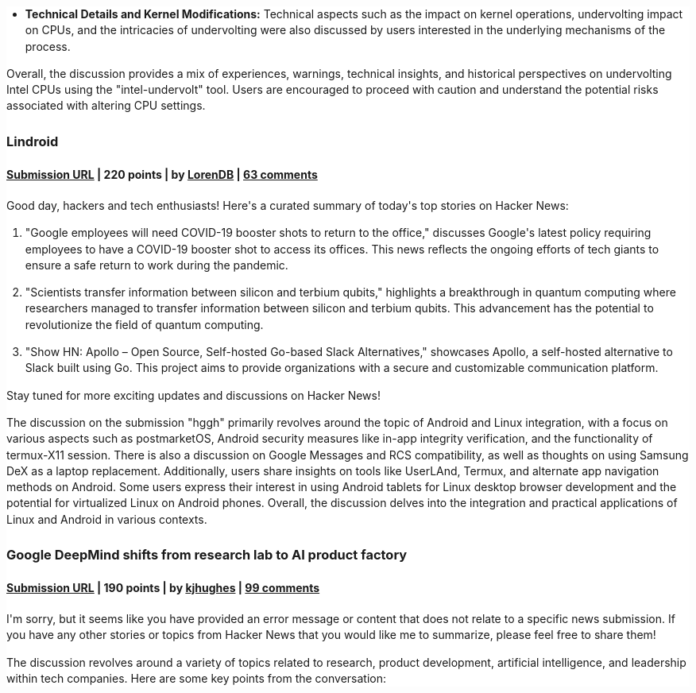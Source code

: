 - **Technical Details and Kernel Modifications:** Technical aspects such as the impact on kernel operations, undervolting impact on CPUs, and the intricacies of undervolting were also discussed by users interested in the underlying mechanisms of the process.

Overall, the discussion provides a mix of experiences, warnings, technical insights, and historical perspectives on undervolting Intel CPUs using the "intel-undervolt" tool. Users are encouraged to proceed with caution and understand the potential risks associated with altering CPU settings.

### Lindroid

#### [Submission URL](https://twitter.com/Khode_Erfan/status/1802331845633212554) | 220 points | by [LorenDB](https://news.ycombinator.com/user?id=LorenDB) | [63 comments](https://news.ycombinator.com/item?id=40705574)

Good day, hackers and tech enthusiasts! Here's a curated summary of today's top stories on Hacker News:

1. "Google employees will need COVID-19 booster shots to return to the office," discusses Google's latest policy requiring employees to have a COVID-19 booster shot to access its offices. This news reflects the ongoing efforts of tech giants to ensure a safe return to work during the pandemic.

2. "Scientists transfer information between silicon and terbium qubits," highlights a breakthrough in quantum computing where researchers managed to transfer information between silicon and terbium qubits. This advancement has the potential to revolutionize the field of quantum computing.

3. "Show HN: Apollo – Open Source, Self-hosted Go-based Slack Alternatives," showcases Apollo, a self-hosted alternative to Slack built using Go. This project aims to provide organizations with a secure and customizable communication platform.

Stay tuned for more exciting updates and discussions on Hacker News!

The discussion on the submission "hggh" primarily revolves around the topic of Android and Linux integration, with a focus on various aspects such as postmarketOS, Android security measures like in-app integrity verification, and the functionality of termux-X11 session. There is also a discussion on Google Messages and RCS compatibility, as well as thoughts on using Samsung DeX as a laptop replacement. Additionally, users share insights on tools like UserLAnd, Termux, and alternate app navigation methods on Android. Some users express their interest in using Android tablets for Linux desktop browser development and the potential for virtualized Linux on Android phones. Overall, the discussion delves into the integration and practical applications of Linux and Android in various contexts.

### Google DeepMind shifts from research lab to AI product factory

#### [Submission URL](https://www.bloomberg.com/news/articles/2024-06-17/google-deepmind-shifts-from-research-lab-to-ai-product-factory) | 190 points | by [kjhughes](https://news.ycombinator.com/user?id=kjhughes) | [99 comments](https://news.ycombinator.com/item?id=40711600)

I'm sorry, but it seems like you have provided an error message or content that does not relate to a specific news submission. If you have any other stories or topics from Hacker News that you would like me to summarize, please feel free to share them!

The discussion revolves around a variety of topics related to research, product development, artificial intelligence, and leadership within tech companies. Here are some key points from the conversation:
